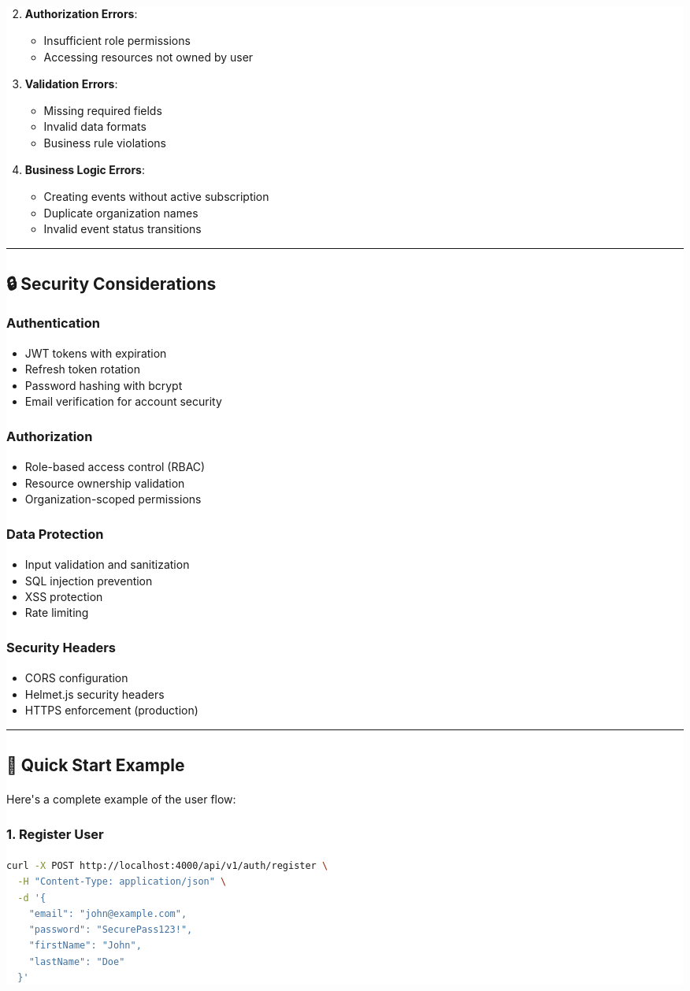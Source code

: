 2. **Authorization Errors**:
   - Insufficient role permissions
   - Accessing resources not owned by user

3. **Validation Errors**:
   - Missing required fields
   - Invalid data formats
   - Business rule violations

4. **Business Logic Errors**:
   - Creating events without active subscription
   - Duplicate organization names
   - Invalid event status transitions

---

## 🔒 Security Considerations

### Authentication

- JWT tokens with expiration
- Refresh token rotation
- Password hashing with bcrypt
- Email verification for account security

### Authorization

- Role-based access control (RBAC)
- Resource ownership validation
- Organization-scoped permissions

### Data Protection

- Input validation and sanitization
- SQL injection prevention
- XSS protection
- Rate limiting

### Security Headers

- CORS configuration
- Helmet.js security headers
- HTTPS enforcement (production)

---

## 🚀 Quick Start Example

Here's a complete example of the user flow:

### 1. Register User

```bash
curl -X POST http://localhost:4000/api/v1/auth/register \
  -H "Content-Type: application/json" \
  -d '{
    "email": "john@example.com",
    "password": "SecurePass123!",
    "firstName": "John",
    "lastName": "Doe"
  }'
```
